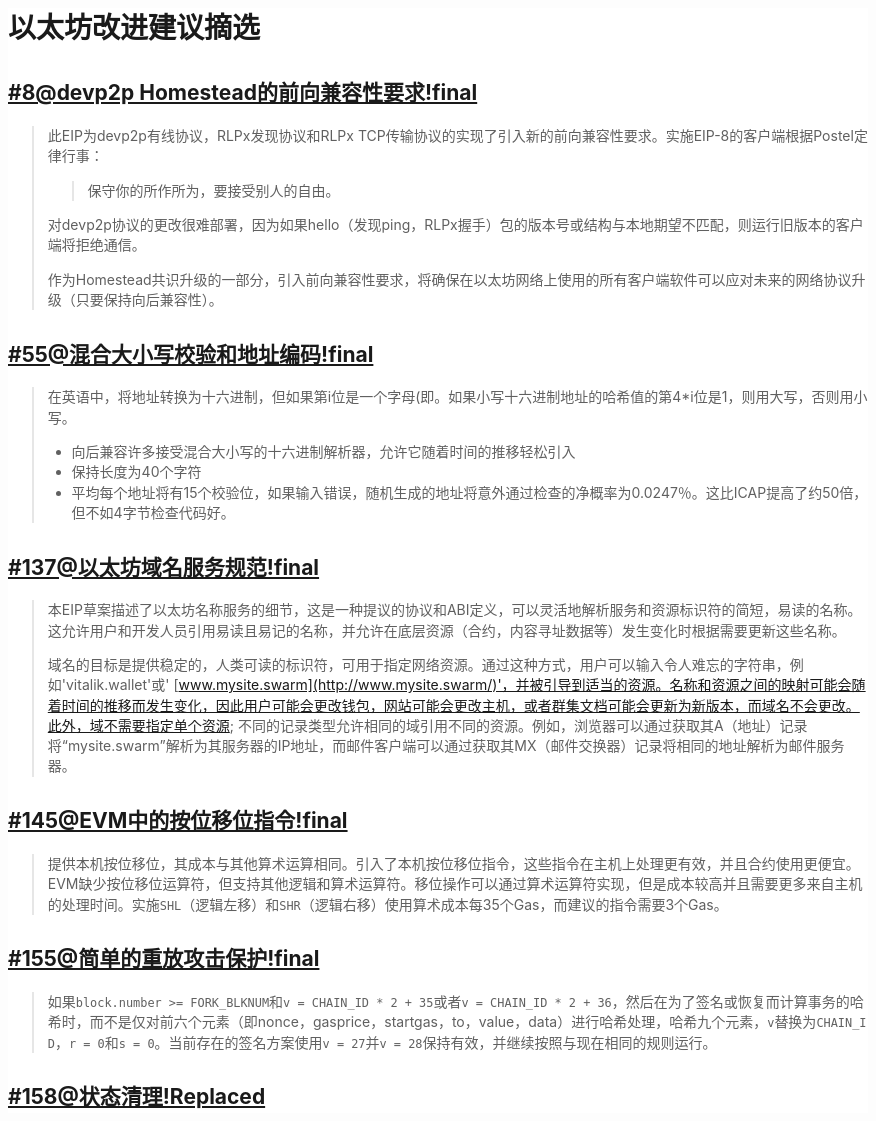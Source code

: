 # 以太坊改进建议摘选

## [#8@devp2p Homestead的前向兼容性要求!final](https://github.com/ethereum/EIPs/blob/master/EIPS/eip-8.md)

> 此EIP为devp2p有线协议，RLPx发现协议和RLPx TCP传输协议的实现了引入新的前向兼容性要求。实施EIP-8的客户端根据Postel定律行事：
>
> > 保守你的所作所为，要接受别人的自由。
>
> 对devp2p协议的更改很难部署，因为如果hello（发现ping，RLPx握手）包的版本号或结构与本地期望不匹配，则运行旧版本的客户端将拒绝通信。
>
> 作为Homestead共识升级的一部分，引入前向兼容性要求，将确保在以太坊网络上使用的所有客户端软件可以应对未来的网络协议升级（只要保持向后兼容性）。

## [#55@混合大小写校验和地址编码!final](https://github.com/ethereum/EIPs/blob/master/EIPS/eip-55.md)

> 在英语中，将地址转换为十六进制，但如果第i位是一个字母(即。如果小写十六进制地址的哈希值的第4*i位是1，则用大写，否则用小写。
>
> - 向后兼容许多接受混合大小写的十六进制解析器，允许它随着时间的推移轻松引入
> - 保持长度为40个字符
> - 平均每个地址将有15个校验位，如果输入错误，随机生成的地址将意外通过检查的净概率为0.0247％。这比ICAP提高了约50倍，但不如4字节检查代码好。

## [#137@以太坊域名服务规范!final](https://github.com/ethereum/EIPs/blob/master/EIPS/eip-137.md)

> 本EIP草案描述了以太坊名称服务的细节，这是一种提议的协议和ABI定义，可以灵活地解析服务和资源标识符的简短，易读的名称。这允许用户和开发人员引用易读且易记的名称，并允许在底层资源（合约，内容寻址数据等）发生变化时根据需要更新这些名称。
>
> 域名的目标是提供稳定的，人类可读的标识符，可用于指定网络资源。通过这种方式，用户可以输入令人难忘的字符串，例如'vitalik.wallet'或' [www.mysite.swarm](http://www.mysite.swarm/)'，并被引导到适当的资源。名称和资源之间的映射可能会随着时间的推移而发生变化，因此用户可能会更改钱包，网站可能会更改主机，或者群集文档可能会更新为新版本，而域名不会更改。此外，域不需要指定单个资源; 不同的记录类型允许相同的域引用不同的资源。例如，浏览器可以通过获取其A（地址）记录将“mysite.swarm”解析为其服务器的IP地址，而邮件客户端可以通过获取其MX（邮件交换器）记录将相同的地址解析为邮件服务器。

## [#145@EVM中的按位移位指令!final](https://github.com/ethereum/EIPs/blob/master/EIPS/eip-145.md)

> 提供本机按位移位，其成本与其他算术运算相同。引入了本机按位移位指令，这些指令在主机上处理更有效，并且合约使用更便宜。EVM缺少按位移位运算符，但支持其他逻辑和算术运算符。移位操作可以通过算术运算符实现，但是成本较高并且需要更多来自主机的处理时间。实施`SHL`（逻辑左移）和`SHR`（逻辑右移）使用算术成本每35个Gas，而建议的指令需要3个Gas。

## [#155@简单的重放攻击保护!final](https://github.com/ethereum/EIPs/blob/master/EIPS/eip-155.md)

> 如果`block.number >= FORK_BLKNUM`和`v = CHAIN_ID * 2 + 35`或者`v = CHAIN_ID * 2 + 36`，然后在为了签名或恢复而计算事务的哈希时，而不是仅对前六个元素（即nonce，gasprice，startgas，to，value，data）进行哈希处理，哈希九个元素，`v`替换为`CHAIN_ID`，`r = 0`和`s = 0`。当前存在的签名方案使用`v = 27`并`v = 28`保持有效，并继续按照与现在相同的规则运行。

## [#158@状态清理!Replaced](https://github.com/ethereum/EIPs/blob/master/EIPS/eip-158.md)
